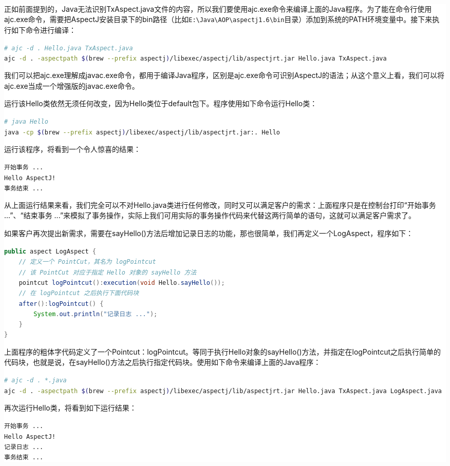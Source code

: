 正如前面提到的，Java无法识别TxAspect.java文件的内容，所以我们要使用ajc.exe命令来编译上面的Java程序。为了能在命令行使用ajc.exe命令，需要把AspectJ安装目录下的bin路径（比如`E:\Java\AOP\aspectj1.6\bin`目录）添加到系统的PATH环境变量中。接下来执行如下命令进行编译：

```bash
# ajc -d . Hello.java TxAspect.java
ajc -d . -aspectpath $(brew --prefix aspectj)/libexec/aspectj/lib/aspectjrt.jar Hello.java TxAspect.java
```

我们可以把ajc.exe理解成javac.exe命令，都用于编译Java程序，区别是ajc.exe命令可识别AspectJ的语法；从这个意义上看，我们可以将ajc.exe当成一个增强版的javac.exe命令。

运行该Hello类依然无须任何改变，因为Hello类位于default包下。程序使用如下命令运行Hello类：

```bash
# java Hello
java -cp $(brew --prefix aspectj)/libexec/aspectj/lib/aspectjrt.jar:. Hello
```

运行该程序，将看到一个令人惊喜的结果：

```bash
开始事务 ...
Hello AspectJ!
事务结束 ...
```

从上面运行结果来看，我们完全可以不对Hello.java类进行任何修改，同时又可以满足客户的需求：上面程序只是在控制台打印“开始事务 ...”、“结束事务 ...”来模拟了事务操作，实际上我们可用实际的事务操作代码来代替这两行简单的语句，这就可以满足客户需求了。

如果客户再次提出新需求，需要在sayHello()方法后增加记录日志的功能，那也很简单，我们再定义一个LogAspect，程序如下：

```java
public aspect LogAspect {
    // 定义一个 PointCut，其名为 logPointcut
    // 该 PointCut 对应于指定 Hello 对象的 sayHello 方法
    pointcut logPointcut():execution(void Hello.sayHello());
    // 在 logPointcut 之后执行下面代码块
    after():logPointcut() {
        System.out.println("记录日志 ...");
    }
}
```

上面程序的粗体字代码定义了一个Pointcut：logPointcut。等同于执行Hello对象的sayHello()方法，并指定在logPointcut之后执行简单的代码块，也就是说，在sayHello()方法之后执行指定代码块。使用如下命令来编译上面的Java程序：

```bash
# ajc -d . *.java
ajc -d . -aspectpath $(brew --prefix aspectj)/libexec/aspectj/lib/aspectjrt.jar Hello.java TxAspect.java LogAspect.java
```

再次运行Hello类，将看到如下运行结果：

```bash
开始事务 ...
Hello AspectJ!
记录日志 ...
事务结束 ...
```
